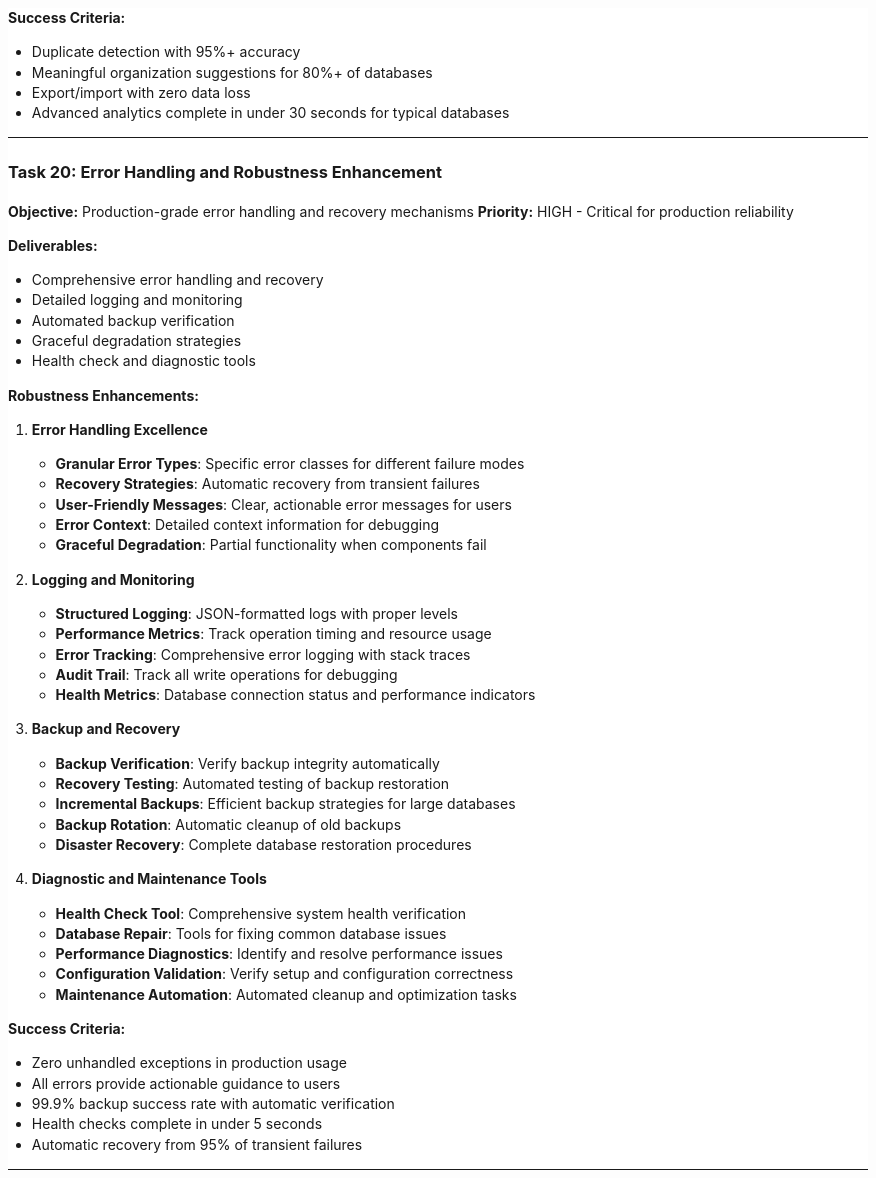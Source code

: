 **Success Criteria:**
- Duplicate detection with 95%+ accuracy
- Meaningful organization suggestions for 80%+ of databases
- Export/import with zero data loss
- Advanced analytics complete in under 30 seconds for typical databases

---

### Task 20: Error Handling and Robustness Enhancement
**Objective:** Production-grade error handling and recovery mechanisms
**Priority:** HIGH - Critical for production reliability

**Deliverables:**
- Comprehensive error handling and recovery
- Detailed logging and monitoring
- Automated backup verification
- Graceful degradation strategies
- Health check and diagnostic tools

**Robustness Enhancements:**
1. **Error Handling Excellence**
   - **Granular Error Types**: Specific error classes for different failure modes
   - **Recovery Strategies**: Automatic recovery from transient failures
   - **User-Friendly Messages**: Clear, actionable error messages for users
   - **Error Context**: Detailed context information for debugging
   - **Graceful Degradation**: Partial functionality when components fail

2. **Logging and Monitoring**
   - **Structured Logging**: JSON-formatted logs with proper levels
   - **Performance Metrics**: Track operation timing and resource usage
   - **Error Tracking**: Comprehensive error logging with stack traces
   - **Audit Trail**: Track all write operations for debugging
   - **Health Metrics**: Database connection status and performance indicators

3. **Backup and Recovery**
   - **Backup Verification**: Verify backup integrity automatically
   - **Recovery Testing**: Automated testing of backup restoration
   - **Incremental Backups**: Efficient backup strategies for large databases
   - **Backup Rotation**: Automatic cleanup of old backups
   - **Disaster Recovery**: Complete database restoration procedures

4. **Diagnostic and Maintenance Tools**
   - **Health Check Tool**: Comprehensive system health verification
   - **Database Repair**: Tools for fixing common database issues
   - **Performance Diagnostics**: Identify and resolve performance issues
   - **Configuration Validation**: Verify setup and configuration correctness
   - **Maintenance Automation**: Automated cleanup and optimization tasks

**Success Criteria:**
- Zero unhandled exceptions in production usage
- All errors provide actionable guidance to users
- 99.9% backup success rate with automatic verification
- Health checks complete in under 5 seconds
- Automatic recovery from 95% of transient failures

---